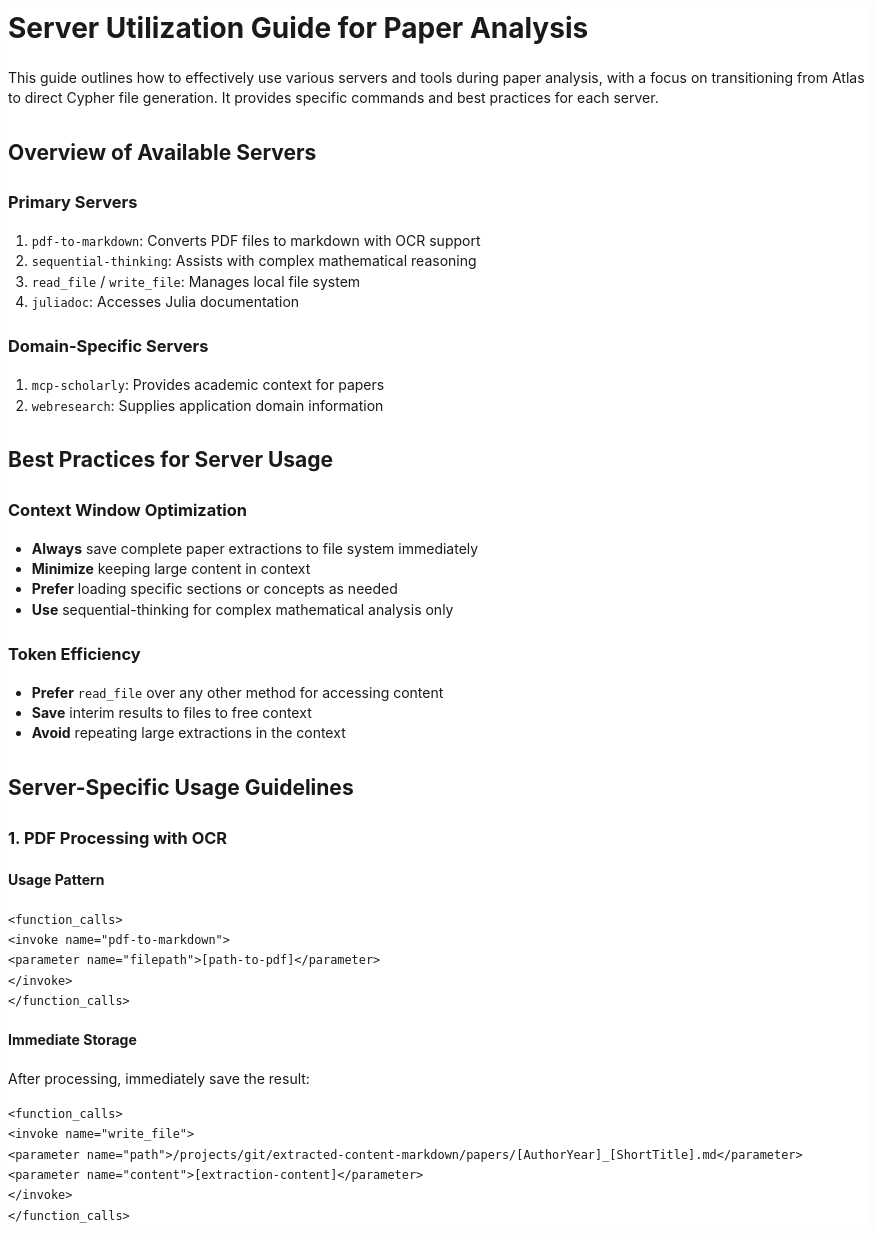# Server Utilization Guide for Paper Analysis

This guide outlines how to effectively use various servers and tools during paper analysis, with a focus on transitioning from Atlas to direct Cypher file generation. It provides specific commands and best practices for each server.

## Overview of Available Servers

### Primary Servers
1. `pdf-to-markdown`: Converts PDF files to markdown with OCR support
2. `sequential-thinking`: Assists with complex mathematical reasoning
3. `read_file` / `write_file`: Manages local file system
4. `juliadoc`: Accesses Julia documentation

### Domain-Specific Servers
1. `mcp-scholarly`: Provides academic context for papers
2. `webresearch`: Supplies application domain information

## Best Practices for Server Usage

### Context Window Optimization
- **Always** save complete paper extractions to file system immediately
- **Minimize** keeping large content in context
- **Prefer** loading specific sections or concepts as needed
- **Use** sequential-thinking for complex mathematical analysis only

### Token Efficiency
- **Prefer** `read_file` over any other method for accessing content
- **Save** interim results to files to free context
- **Avoid** repeating large extractions in the context

## Server-Specific Usage Guidelines

### 1. PDF Processing with OCR

#### Usage Pattern
```
<function_calls>
<invoke name="pdf-to-markdown">
<parameter name="filepath">[path-to-pdf]</parameter>
</invoke>
</function_calls>
```

#### Immediate Storage
After processing, immediately save the result:
```
<function_calls>
<invoke name="write_file">
<parameter name="path">/projects/git/extracted-content-markdown/papers/[AuthorYear]_[ShortTitle].md</parameter>
<parameter name="content">[extraction-content]</parameter>
</invoke>
</function_calls>
```
